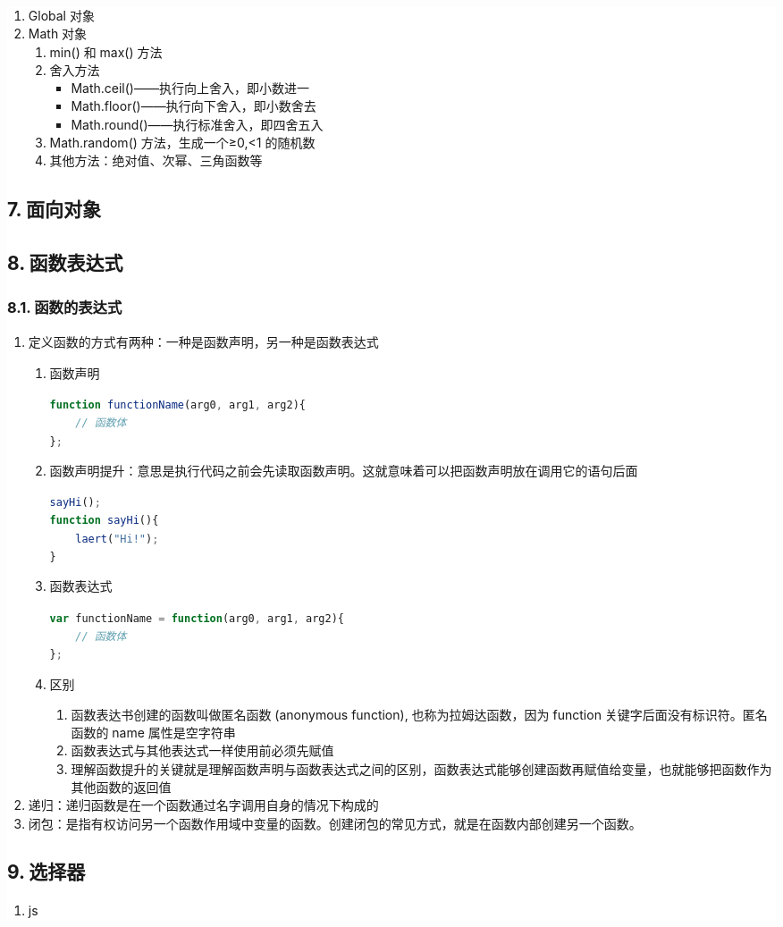 1. Global 对象
2. Math 对象
    1. min() 和 max() 方法
    2. 舍入方法
        - Math.ceil()——执行向上舍入，即小数进一
        - Math.floor()——执行向下舍入，即小数舍去
        - Math.round()——执行标准舍入，即四舍五入
    3. Math.random() 方法，生成一个≥0,<1 的随机数
    4. 其他方法：绝对值、次幂、三角函数等

## 7. 面向对象

## 8. 函数表达式

### 8.1. 函数的表达式

1. 定义函数的方式有两种：一种是函数声明，另一种是函数表达式
   1. 函数声明

      ```js
      function functionName(arg0, arg1, arg2){
          // 函数体
      };
      ```

   2. 函数声明提升：意思是执行代码之前会先读取函数声明。这就意味着可以把函数声明放在调用它的语句后面

        ```js
        sayHi();
        function sayHi(){
            laert("Hi!");
        }
        ```

   3. 函数表达式

        ```js
        var functionName = function(arg0, arg1, arg2){
            // 函数体
        };
        ```

   4. 区别
       1. 函数表达书创建的函数叫做匿名函数 (anonymous function), 也称为拉姆达函数，因为 function 关键字后面没有标识符。匿名函数的 name 属性是空字符串
       2. 函数表达式与其他表达式一样使用前必须先赋值
       3. 理解函数提升的关键就是理解函数声明与函数表达式之间的区别，函数表达式能够创建函数再赋值给变量，也就能够把函数作为其他函数的返回值
2. 递归：递归函数是在一个函数通过名字调用自身的情况下构成的
3. 闭包：是指有权访问另一个函数作用域中变量的函数。创建闭包的常见方式，就是在函数内部创建另一个函数。

## 9. 选择器

1. js
